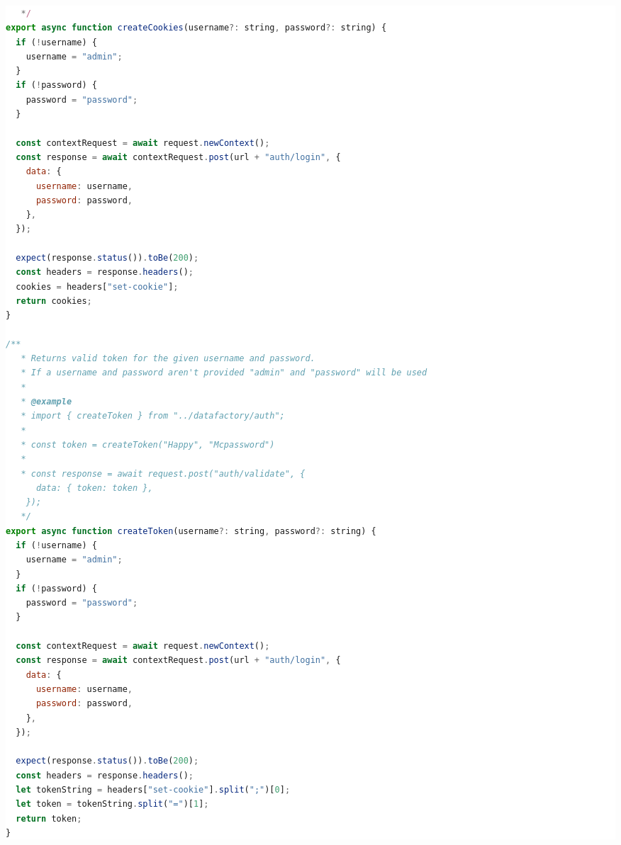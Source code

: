 ```javascript
   */
export async function createCookies(username?: string, password?: string) {
  if (!username) {
    username = "admin";
  }
  if (!password) {
    password = "password";
  }

  const contextRequest = await request.newContext();
  const response = await contextRequest.post(url + "auth/login", {
    data: {
      username: username,
      password: password,
    },
  });

  expect(response.status()).toBe(200);
  const headers = response.headers();
  cookies = headers["set-cookie"];
  return cookies;
}

/**
   * Returns valid token for the given username and password.
   * If a username and password aren't provided "admin" and "password" will be used
   *
   * @example
   * import { createToken } from "../datafactory/auth";
   *
   * const token = createToken("Happy", "Mcpassword")
   *
   * const response = await request.post("auth/validate", {
      data: { token: token },
    });
   */
export async function createToken(username?: string, password?: string) {
  if (!username) {
    username = "admin";
  }
  if (!password) {
    password = "password";
  }

  const contextRequest = await request.newContext();
  const response = await contextRequest.post(url + "auth/login", {
    data: {
      username: username,
      password: password,
    },
  });

  expect(response.status()).toBe(200);
  const headers = response.headers();
  let tokenString = headers["set-cookie"].split(";")[0];
  let token = tokenString.split("=")[1];
  return token;
}
```
